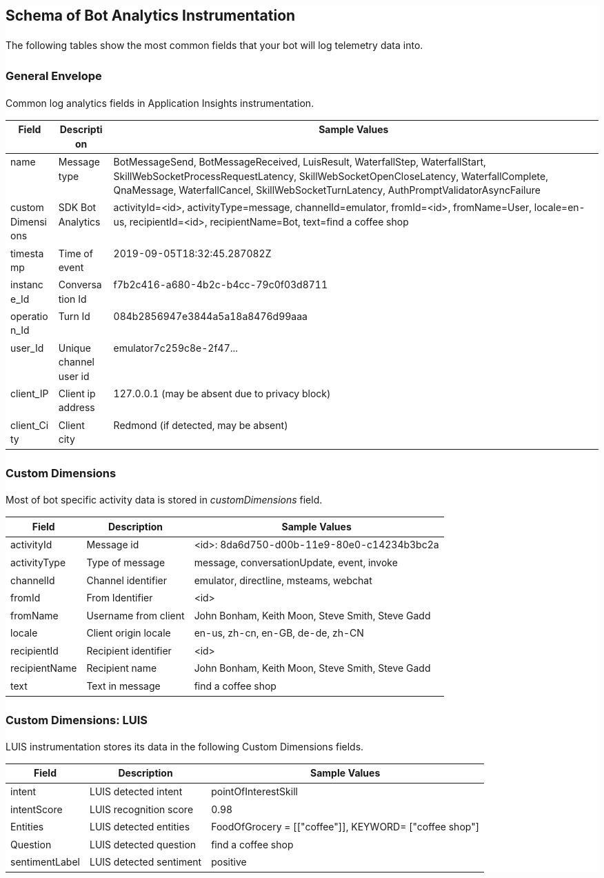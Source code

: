 ## Schema of Bot Analytics Instrumentation
The following tables show the most common fields that your bot will log telemetry data into.

### General Envelope

Common log analytics fields in Application Insights instrumentation.

| **Field**        | **Description**        | **Sample Values**                                            |
| ---------------- | ---------------------- | ------------------------------------------------------------ |
| name             | Message type           | BotMessageSend, BotMessageReceived, LuisResult, WaterfallStep, WaterfallStart, SkillWebSocketProcessRequestLatency, SkillWebSocketOpenCloseLatency, WaterfallComplete, QnaMessage, WaterfallCancel, SkillWebSocketTurnLatency, AuthPromptValidatorAsyncFailure |
| customDimensions | SDK Bot Analytics      | activityId=\<id>,  activityType=message,  channelId=emulator,  fromId=\<id>,  fromName=User,  locale=en-us,  recipientId=\<id>,  recipientName=Bot,  text=find  a coffee shop |
| timestamp        | Time of event          | 2019-09-05T18:32:45.287082Z                                  |
| instance_Id      | Conversation Id        | f7b2c416-a680-4b2c-b4cc-79c0f03d8711                         |
| operation_Id     | Turn Id                | 084b2856947e3844a5a18a8476d99aaa                             |
| user_Id          | Unique channel user id | emulator7c259c8e-2f47...                                     |
| client_IP        | Client ip address      | 127.0.0.1 (may be absent due to privacy block)               |
| client_City      | Client city            | Redmond (if detected, may be absent)                         |

### Custom Dimensions

Most of bot specific activity data is stored in _customDimensions_ field.

| **Field**     | **Description**      | **Sample Values**                                 |
| ------------- | -------------------- | ------------------------------------------------- |
| activityId    | Message id           | \<id>: 8da6d750-d00b-11e9-80e0-c14234b3bc2a       |
| activityType  | Type of message      | message, conversationUpdate,  event, invoke       |
| channelId     | Channel identifier   | emulator, directline, msteams,  webchat           |
| fromId        | From Identifier      | \<id>                                             |
| fromName      | Username from client | John Bonham, Keith Moon, Steve Smith,  Steve Gadd |
| locale        | Client origin locale | en-us, zh-cn, en-GB,  de-de, zh-CN                |
| recipientId   | Recipient identifier | \<id>                                             |
| recipientName | Recipient name       | John Bonham, Keith Moon, Steve Smith,  Steve Gadd |
| text          | Text in message      | find a coffee shop                                |

### Custom Dimensions: LUIS

LUIS instrumentation stores its data in the following Custom Dimensions fields.

| **Field**      | **Description**         | **Sample Values**                                       |
| -------------- | ----------------------- | ------------------------------------------------------- |
| intent         | LUIS detected intent    | pointOfInterestSkill                                    |
| intentScore    | LUIS recognition score  | 0.98                                                    |
| Entities       | LUIS detected entities  | FoodOfGrocery =  [["coffee"]], KEYWORD= ["coffee shop"] |
| Question       | LUIS detected question  | find a coffee shop                                      |
| sentimentLabel | LUIS detected sentiment | positive                                                |
